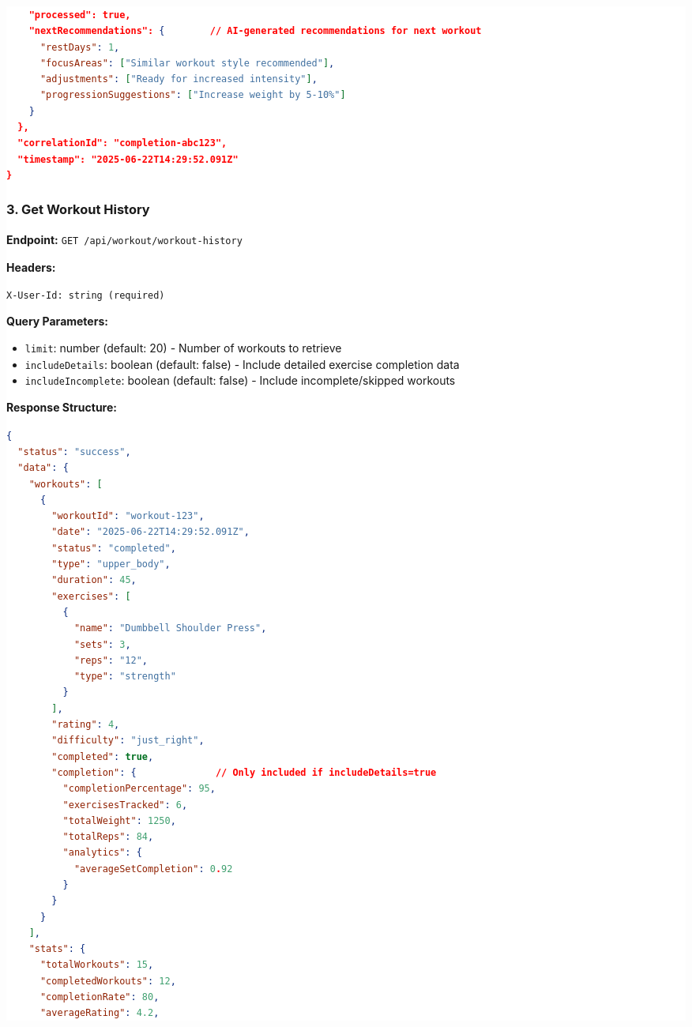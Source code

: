 ```json
    "processed": true,
    "nextRecommendations": {        // AI-generated recommendations for next workout
      "restDays": 1,
      "focusAreas": ["Similar workout style recommended"],
      "adjustments": ["Ready for increased intensity"],
      "progressionSuggestions": ["Increase weight by 5-10%"]
    }
  },
  "correlationId": "completion-abc123",
  "timestamp": "2025-06-22T14:29:52.091Z"
}
```

### 3. Get Workout History
**Endpoint:** `GET /api/workout/workout-history`

**Headers:**
```
X-User-Id: string (required)
```

**Query Parameters:**
- `limit`: number (default: 20) - Number of workouts to retrieve
- `includeDetails`: boolean (default: false) - Include detailed exercise completion data
- `includeIncomplete`: boolean (default: false) - Include incomplete/skipped workouts

**Response Structure:**
```json
{
  "status": "success",
  "data": {
    "workouts": [
      {
        "workoutId": "workout-123",
        "date": "2025-06-22T14:29:52.091Z",
        "status": "completed",
        "type": "upper_body",
        "duration": 45,
        "exercises": [
          {
            "name": "Dumbbell Shoulder Press",
            "sets": 3,
            "reps": "12",
            "type": "strength"
          }
        ],
        "rating": 4,
        "difficulty": "just_right",
        "completed": true,
        "completion": {              // Only included if includeDetails=true
          "completionPercentage": 95,
          "exercisesTracked": 6,
          "totalWeight": 1250,
          "totalReps": 84,
          "analytics": {
            "averageSetCompletion": 0.92
          }
        }
      }
    ],
    "stats": {
      "totalWorkouts": 15,
      "completedWorkouts": 12,
      "completionRate": 80,
      "averageRating": 4.2,
```